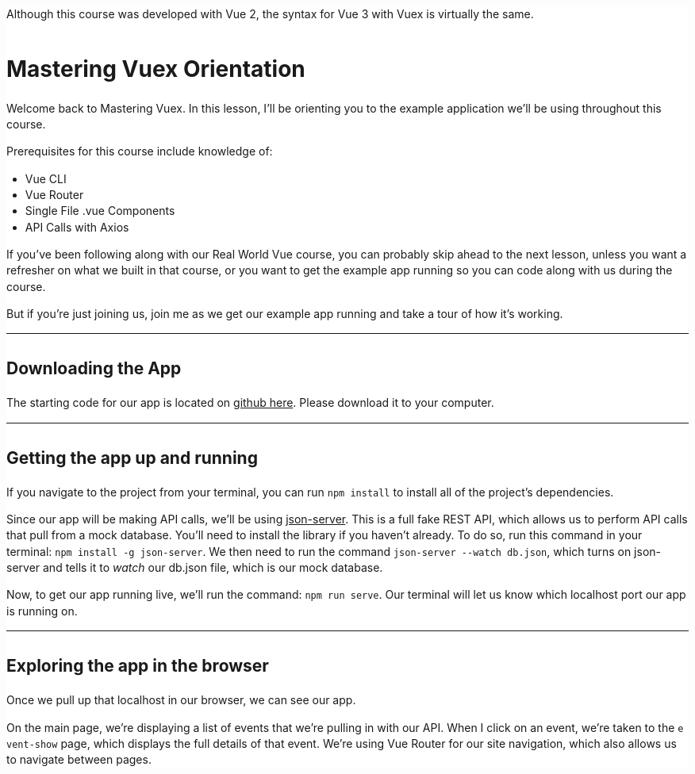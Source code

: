 Although this course was developed with Vue 2, the syntax for Vue 3 with Vuex is virtually the same.

# Mastering Vuex Orientation

Welcome back to Mastering Vuex. In this lesson, I’ll be orienting you to the example application we’ll be using throughout this course.

Prerequisites for this course include knowledge of:

* Vue CLI
* Vue Router
* Single File .vue Components
* API Calls with Axios

If you’ve been following along with our Real World Vue course, you can probably skip ahead to the next lesson, unless you want a refresher on what we built in that course, or you want to get the example app running so you can code along with us during the course.

But if you’re just joining us, join me as we get our example app running and take a tour of how it’s working.

---

## Downloading the App

The starting code for our app is located on [github here](https://github.com/Code-Pop/real-world-vue/releases/tag/lesson11-vuex-start). Please download it to your computer.

---

## Getting the app up and running

If you navigate to the project from your terminal, you can run `npm install` to install all of the project’s dependencies.

Since our app will be making API calls, we’ll be using [json-server](https://github.com/typicode/json-server). This is a full fake REST API, which allows us to perform API calls that pull from a mock database. You’ll need to install the library if you haven’t already. To do so, run this command in your terminal: `npm install -g json-server`. We then need to run the command `json-server --watch db.json`, which turns on json-server and tells it to _watch_ our db.json file, which is our mock database.

Now, to get our app running live, we’ll run the command: `npm run serve`. Our terminal will let us know which localhost port our app is running on.

---

## Exploring the app in the browser

Once we pull up that localhost in our browser, we can see our app.

On the main page, we’re displaying a list of events that we’re pulling in with our API. When I click on an event, we’re taken to the `event-show` page, which displays the full details of that event. We’re using Vue Router for our site navigation, which also allows us to navigate between pages.
